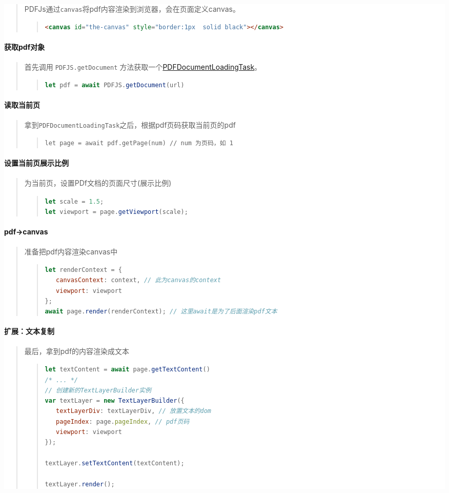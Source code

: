 > PDFJs通过`canvas`将pdf内容渲染到浏览器，会在页面定义canvas。
>
> >```html
> ><canvas id="the-canvas" style="border:1px  solid black"></canvas>
> >```

#### 获取pdf对象

>首先调用 `PDFJS.getDocument` 方法获取一个[PDFDocumentLoadingTask](https://mozilla.github.io/pdf.js/api/draft/PDFDocumentLoadingTask.html)。
>
>>```js
>>let pdf = await PDFJS.getDocument(url)
>>```

#### 读取当前页

> 拿到`PDFDocumentLoadingTask`之后，根据pdf页码获取当前页的pdf
>
> >```JS
> >let page = await pdf.getPage(num) // num 为页码，如 1
> >```

#### 设置当前页展示比例

>为当前页，设置PDf文档的页面尺寸(展示比例)
>
>>```js
>>let scale = 1.5;
>>let viewport = page.getViewport(scale);
>>```

#### pdf->canvas

>准备把pdf内容渲染canvas中
>
>>```js
>>let renderContext = {
>>    canvasContext: context, // 此为canvas的context
>>    viewport: viewport
>>};
>>await page.render(renderContext); // 这里await是为了后面渲染pdf文本
>>```

#### 扩展：文本复制

> 最后，拿到pdf的内容渲染成文本
>
> >```js
> >let textContent = await page.getTextContent()
> >/* ... */
> >// 创建新的TextLayerBuilder实例
> >var textLayer = new TextLayerBuilder({
> >    textLayerDiv: textLayerDiv, // 放置文本的dom
> >    pageIndex: page.pageIndex, // pdf页码
> >    viewport: viewport
> >});
> >
> >textLayer.setTextContent(textContent);
> >
> >textLayer.render();
> >```
